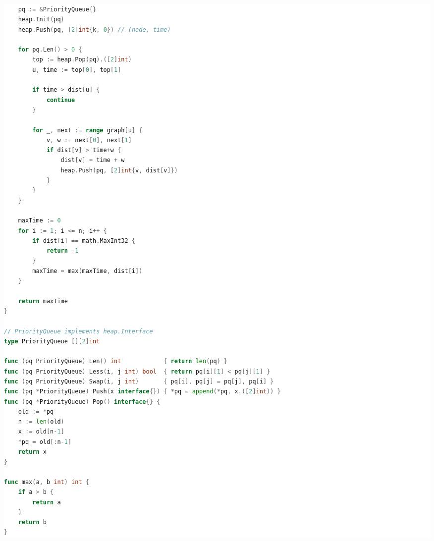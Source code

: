 ```go
    pq := &PriorityQueue{}
    heap.Init(pq)
    heap.Push(pq, [2]int{k, 0}) // (node, time)

    for pq.Len() > 0 {
        top := heap.Pop(pq).([2]int)
        u, time := top[0], top[1]

        if time > dist[u] {
            continue
        }

        for _, next := range graph[u] {
            v, w := next[0], next[1]
            if dist[v] > time+w {
                dist[v] = time + w
                heap.Push(pq, [2]int{v, dist[v]})
            }
        }
    }

    maxTime := 0
    for i := 1; i <= n; i++ {
        if dist[i] == math.MaxInt32 {
            return -1
        }
        maxTime = max(maxTime, dist[i])
    }

    return maxTime
}

// PriorityQueue implements heap.Interface
type PriorityQueue [][2]int

func (pq PriorityQueue) Len() int            { return len(pq) }
func (pq PriorityQueue) Less(i, j int) bool  { return pq[i][1] < pq[j][1] }
func (pq PriorityQueue) Swap(i, j int)       { pq[i], pq[j] = pq[j], pq[i] }
func (pq *PriorityQueue) Push(x interface{}) { *pq = append(*pq, x.([2]int)) }
func (pq *PriorityQueue) Pop() interface{} {
    old := *pq
    n := len(old)
    x := old[n-1]
    *pq = old[:n-1]
    return x
}

func max(a, b int) int {
    if a > b {
        return a
    }
    return b
}
```
